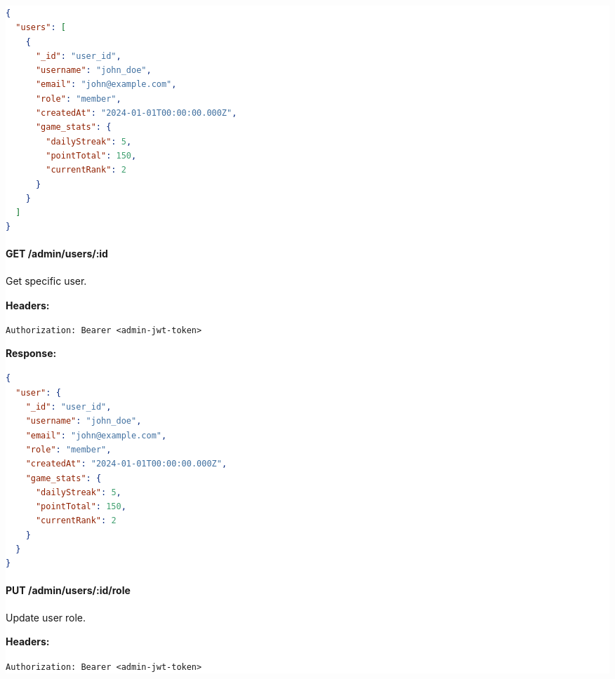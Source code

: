 ```json
{
  "users": [
    {
      "_id": "user_id",
      "username": "john_doe",
      "email": "john@example.com",
      "role": "member",
      "createdAt": "2024-01-01T00:00:00.000Z",
      "game_stats": {
        "dailyStreak": 5,
        "pointTotal": 150,
        "currentRank": 2
      }
    }
  ]
}
```

#### GET /admin/users/:id

Get specific user.

**Headers:**

```
Authorization: Bearer <admin-jwt-token>
```

**Response:**

```json
{
  "user": {
    "_id": "user_id",
    "username": "john_doe",
    "email": "john@example.com",
    "role": "member",
    "createdAt": "2024-01-01T00:00:00.000Z",
    "game_stats": {
      "dailyStreak": 5,
      "pointTotal": 150,
      "currentRank": 2
    }
  }
}
```

#### PUT /admin/users/:id/role

Update user role.

**Headers:**

```
Authorization: Bearer <admin-jwt-token>
```
